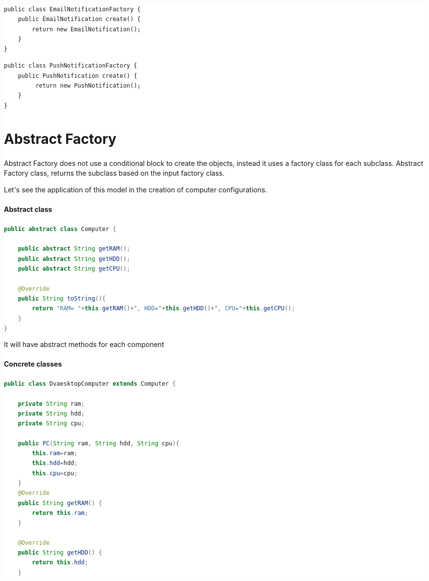 ```
public class EmailNotificationFactory {
    public EmailNotification create() {
        return new EmailNotification();
    }
}
```

```
public class PushNotificationFactory {
    public PushNotification create() {
         return new PushNotification();
    }
}
```



# Abstract Factory

Abstract Factory does not use a conditional block to create the objects, instead it uses a factory class for each subclass. Abstract Factory class, returns the subclass based on the input factory class.

Let's see the application of this model in the creation of computer configurations.

#### Abstract class

```java
public abstract class Computer {
     
    public abstract String getRAM();
    public abstract String getHDD();
    public abstract String getCPU();
     
    @Override
    public String toString(){
        return "RAM= "+this.getRAM()+", HDD="+this.getHDD()+", CPU="+this.getCPU();
    }
}
```

It will have abstract methods for each component

#### Concrete classes

```java
public class DvaesktopComputer extends Computer {
 
    private String ram;
    private String hdd;
    private String cpu;
     
    public PC(String ram, String hdd, String cpu){
        this.ram=ram;
        this.hdd=hdd;
        this.cpu=cpu;
    }
    @Override
    public String getRAM() {
        return this.ram;
    }
 
    @Override
    public String getHDD() {
        return this.hdd;
    }
```